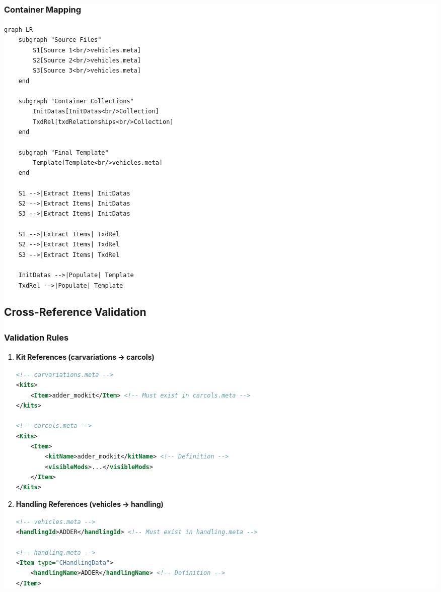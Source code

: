 ### Container Mapping

```mermaid
graph LR
    subgraph "Source Files"
        S1[Source 1<br/>vehicles.meta]
        S2[Source 2<br/>vehicles.meta]
        S3[Source 3<br/>vehicles.meta]
    end
    
    subgraph "Container Collections"
        InitDatas[InitDatas<br/>Collection]
        TxdRel[txdRelationships<br/>Collection]
    end
    
    subgraph "Final Template"
        Template[Template<br/>vehicles.meta]
    end
    
    S1 -->|Extract Items| InitDatas
    S2 -->|Extract Items| InitDatas
    S3 -->|Extract Items| InitDatas
    
    S1 -->|Extract Items| TxdRel
    S2 -->|Extract Items| TxdRel
    S3 -->|Extract Items| TxdRel
    
    InitDatas -->|Populate| Template
    TxdRel -->|Populate| Template
```

## Cross-Reference Validation

### Validation Rules

1. **Kit References (carvariations → carcols)**
   ```xml
   <!-- carvariations.meta -->
   <kits>
       <Item>adder_modkit</Item> <!-- Must exist in carcols.meta -->
   </kits>
   
   <!-- carcols.meta -->
   <Kits>
       <Item>
           <kitName>adder_modkit</kitName> <!-- Definition -->
           <visibleMods>...</visibleMods>
       </Item>
   </Kits>
   ```

2. **Handling References (vehicles → handling)**
   ```xml
   <!-- vehicles.meta -->
   <handlingId>ADDER</handlingId> <!-- Must exist in handling.meta -->
   
   <!-- handling.meta -->
   <Item type="CHandlingData">
       <handlingName>ADDER</handlingName> <!-- Definition -->
   </Item>
   ```
